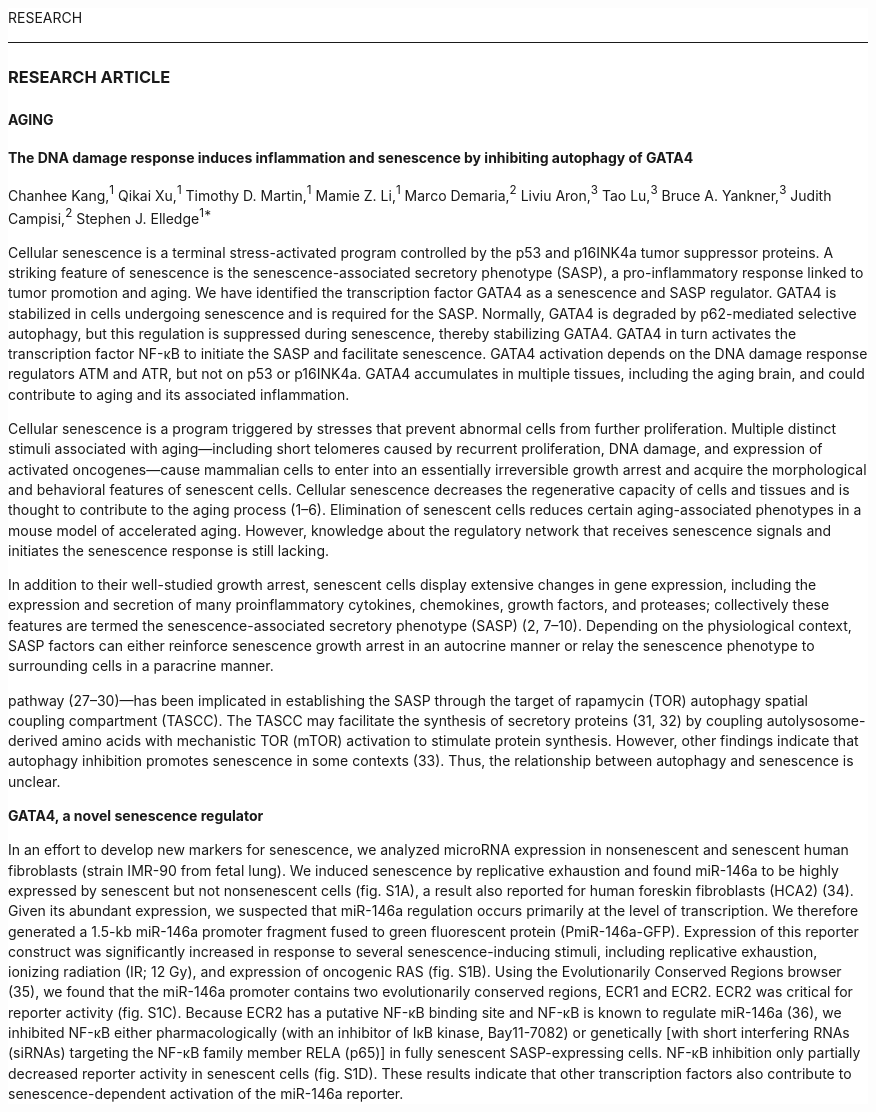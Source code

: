 RESEARCH

---

### RESEARCH ARTICLE

#### AGING

**The DNA damage response induces inflammation and senescence by inhibiting autophagy of GATA4**

Chanhee Kang,$^{1}$ Qikai Xu,$^{1}$ Timothy D. Martin,$^{1}$ Mamie Z. Li,$^{1}$ Marco Demaria,$^{2}$ Liviu Aron,$^{3}$ Tao Lu,$^{3}$ Bruce A. Yankner,$^{3}$ Judith Campisi,$^{2}$ Stephen J. Elledge$^{1*}$

Cellular senescence is a terminal stress-activated program controlled by the p53 and p16INK4a tumor suppressor proteins. A striking feature of senescence is the senescence-associated secretory phenotype (SASP), a pro-inflammatory response linked to tumor promotion and aging. We have identified the transcription factor GATA4 as a senescence and SASP regulator. GATA4 is stabilized in cells undergoing senescence and is required for the SASP. Normally, GATA4 is degraded by p62-mediated selective autophagy, but this regulation is suppressed during senescence, thereby stabilizing GATA4. GATA4 in turn activates the transcription factor NF-κB to initiate the SASP and facilitate senescence. GATA4 activation depends on the DNA damage response regulators ATM and ATR, but not on p53 or p16INK4a. GATA4 accumulates in multiple tissues, including the aging brain, and could contribute to aging and its associated inflammation.

Cellular senescence is a program triggered by stresses that prevent abnormal cells from further proliferation. Multiple distinct stimuli associated with aging—including short telomeres caused by recurrent proliferation, DNA damage, and expression of activated oncogenes—cause mammalian cells to enter into an essentially irreversible growth arrest and acquire the morphological and behavioral features of senescent cells. Cellular senescence decreases the regenerative capacity of cells and tissues and is thought to contribute to the aging process (1–6). Elimination of senescent cells reduces certain aging-associated phenotypes in a mouse model of accelerated aging. However, knowledge about the regulatory network that receives senescence signals and initiates the senescence response is still lacking.

In addition to their well-studied growth arrest, senescent cells display extensive changes in gene expression, including the expression and secretion of many proinflammatory cytokines, chemokines, growth factors, and proteases; collectively these features are termed the senescence-associated secretory phenotype (SASP) (2, 7–10). Depending on the physiological context, SASP factors can either reinforce senescence growth arrest in an autocrine manner or relay the senescence phenotype to surrounding cells in a paracrine manner.

pathway (27–30)—has been implicated in establishing the SASP through the target of rapamycin (TOR) autophagy spatial coupling compartment (TASCC). The TASCC may facilitate the synthesis of secretory proteins (31, 32) by coupling autolysosome-derived amino acids with mechanistic TOR (mTOR) activation to stimulate protein synthesis. However, other findings indicate that autophagy inhibition promotes senescence in some contexts (33). Thus, the relationship between autophagy and senescence is unclear.

**GATA4, a novel senescence regulator**

In an effort to develop new markers for senescence, we analyzed microRNA expression in nonsenescent and senescent human fibroblasts (strain IMR-90 from fetal lung). We induced senescence by replicative exhaustion and found miR-146a to be highly expressed by senescent but not nonsenescent cells (fig. S1A), a result also reported for human foreskin fibroblasts (HCA2) (34). Given its abundant expression, we suspected that miR-146a regulation occurs primarily at the level of transcription. We therefore generated a 1.5-kb miR-146a promoter fragment fused to green fluorescent protein (PmiR-146a-GFP). Expression of this reporter construct was significantly increased in response to several senescence-inducing stimuli, including replicative exhaustion, ionizing radiation (IR; 12 Gy), and expression of oncogenic RAS (fig. S1B). Using the Evolutionarily Conserved Regions browser (35), we found that the miR-146a promoter contains two evolutionarily conserved regions, ECR1 and ECR2. ECR2 was critical for reporter activity (fig. S1C). Because ECR2 has a putative NF-κB binding site and NF-κB is known to regulate miR-146a (36), we inhibited NF-κB either pharmacologically (with an inhibitor of IκB kinase, Bay11-7082) or genetically [with short interfering RNAs (siRNAs) targeting the NF-κB family member RELA (p65)] in fully senescent SASP-expressing cells. NF-κB inhibition only partially decreased reporter activity in senescent cells (fig. S1D). These results indicate that other transcription factors also contribute to senescence-dependent activation of the miR-146a reporter.
